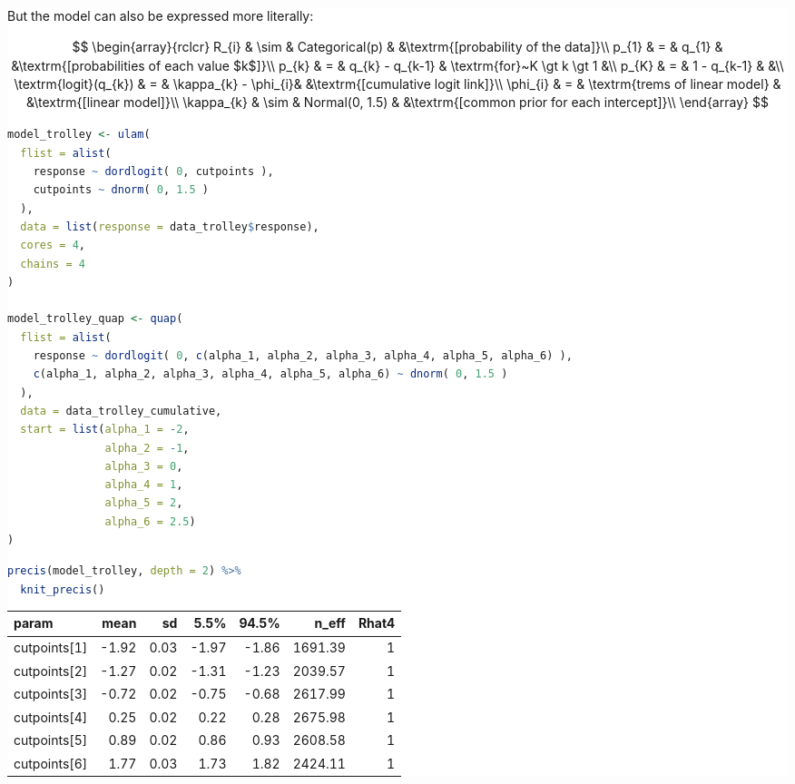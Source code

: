 But the model can also be expressed more literally:

$$
\begin{array}{rclcr}
R_{i} & \sim & Categorical(p) & &\textrm{[probability of the data]}\\
p_{1} & = & q_{1} & &\textrm{[probabilities of each value $k$]}\\
p_{k} & = & q_{k} - q_{k-1} & \textrm{for}~K \gt k \gt 1 &\\
p_{K} & = & 1 - q_{k-1} & &\\
\textrm{logit}(q_{k}) & = & \kappa_{k} - \phi_{i}& &\textrm{[cumulative logit link]}\\
\phi_{i} & = & \textrm{trems of linear model} & &\textrm{[linear model]}\\
\kappa_{k} & \sim & Normal(0, 1.5) & &\textrm{[common prior for each intercept]}\\
\end{array}
$$



```r
model_trolley <- ulam(
  flist = alist(
    response ~ dordlogit( 0, cutpoints ),
    cutpoints ~ dnorm( 0, 1.5 )
  ),
  data = list(response = data_trolley$response),
  cores = 4, 
  chains = 4
)

model_trolley_quap <- quap(
  flist = alist(
    response ~ dordlogit( 0, c(alpha_1, alpha_2, alpha_3, alpha_4, alpha_5, alpha_6) ),
    c(alpha_1, alpha_2, alpha_3, alpha_4, alpha_5, alpha_6) ~ dnorm( 0, 1.5 )
  ),
  data = data_trolley_cumulative,
  start = list(alpha_1 = -2,
               alpha_2 = -1,
               alpha_3 = 0,
               alpha_4 = 1,
               alpha_5 = 2,
               alpha_6 = 2.5)
)
```


```r
precis(model_trolley, depth = 2) %>% 
  knit_precis()
```



|param        |  mean|   sd|  5.5%| 94.5%|   n_eff| Rhat4|
|:------------|-----:|----:|-----:|-----:|-------:|-----:|
|cutpoints[1] | -1.92| 0.03| -1.97| -1.86| 1691.39|     1|
|cutpoints[2] | -1.27| 0.02| -1.31| -1.23| 2039.57|     1|
|cutpoints[3] | -0.72| 0.02| -0.75| -0.68| 2617.99|     1|
|cutpoints[4] |  0.25| 0.02|  0.22|  0.28| 2675.98|     1|
|cutpoints[5] |  0.89| 0.02|  0.86|  0.93| 2608.58|     1|
|cutpoints[6] |  1.77| 0.03|  1.73|  1.82| 2424.11|     1|
